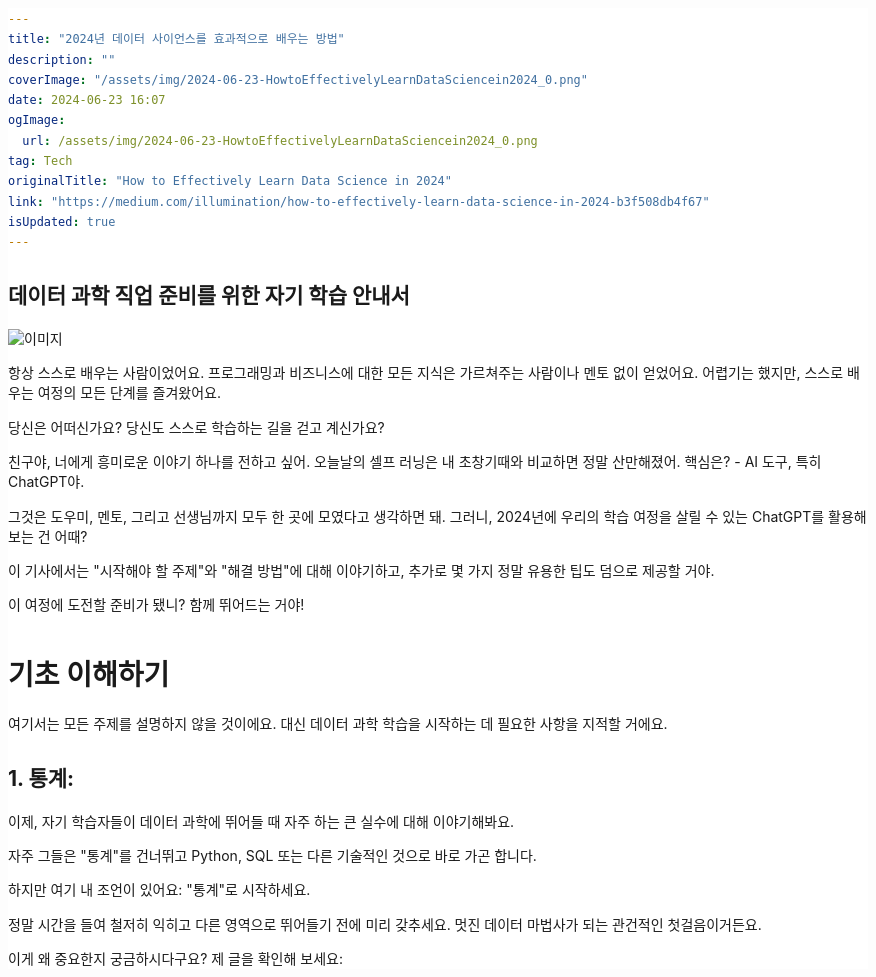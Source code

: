 ```yaml
---
title: "2024년 데이터 사이언스를 효과적으로 배우는 방법"
description: ""
coverImage: "/assets/img/2024-06-23-HowtoEffectivelyLearnDataSciencein2024_0.png"
date: 2024-06-23 16:07
ogImage:
  url: /assets/img/2024-06-23-HowtoEffectivelyLearnDataSciencein2024_0.png
tag: Tech
originalTitle: "How to Effectively Learn Data Science in 2024"
link: "https://medium.com/illumination/how-to-effectively-learn-data-science-in-2024-b3f508db4f67"
isUpdated: true
---
```


## 데이터 과학 직업 준비를 위한 자기 학습 안내서

![이미지](/assets/img/2024-06-23-HowtoEffectivelyLearnDataSciencein2024_0.png)

항상 스스로 배우는 사람이었어요. 프로그래밍과 비즈니스에 대한 모든 지식은 가르쳐주는 사람이나 멘토 없이 얻었어요. 어렵기는 했지만, 스스로 배우는 여정의 모든 단계를 즐겨왔어요.

당신은 어떠신가요? 당신도 스스로 학습하는 길을 걷고 계신가요?

<div class="content-ad"></div>

친구야, 너에게 흥미로운 이야기 하나를 전하고 싶어. 오늘날의 셀프 러닝은 내 초창기때와 비교하면 정말 산만해졌어. 핵심은? - AI 도구, 특히 ChatGPT야.

그것은 도우미, 멘토, 그리고 선생님까지 모두 한 곳에 모였다고 생각하면 돼. 그러니, 2024년에 우리의 학습 여정을 살릴 수 있는 ChatGPT를 활용해보는 건 어때?

이 기사에서는 "시작해야 할 주제"와 "해결 방법"에 대해 이야기하고, 추가로 몇 가지 정말 유용한 팁도 덤으로 제공할 거야.

이 여정에 도전할 준비가 됐니? 함께 뛰어드는 거야!

<div class="content-ad"></div>

# 기초 이해하기

여기서는 모든 주제를 설명하지 않을 것이에요. 대신 데이터 과학 학습을 시작하는 데 필요한 사항을 지적할 거에요.

## 1. 통계:

이제, 자기 학습자들이 데이터 과학에 뛰어들 때 자주 하는 큰 실수에 대해 이야기해봐요.

<div class="content-ad"></div>

자주 그들은 "통계"를 건너뛰고 Python, SQL 또는 다른 기술적인 것으로 바로 가곤 합니다.

하지만 여기 내 조언이 있어요: "통계"로 시작하세요.

정말 시간을 들여 철저히 익히고 다른 영역으로 뛰어들기 전에 미리 갖추세요. 멋진 데이터 마법사가 되는 관건적인 첫걸음이거든요.

이게 왜 중요한지 궁금하시다구요? 제 글을 확인해 보세요:

<div class="content-ad"></div>

